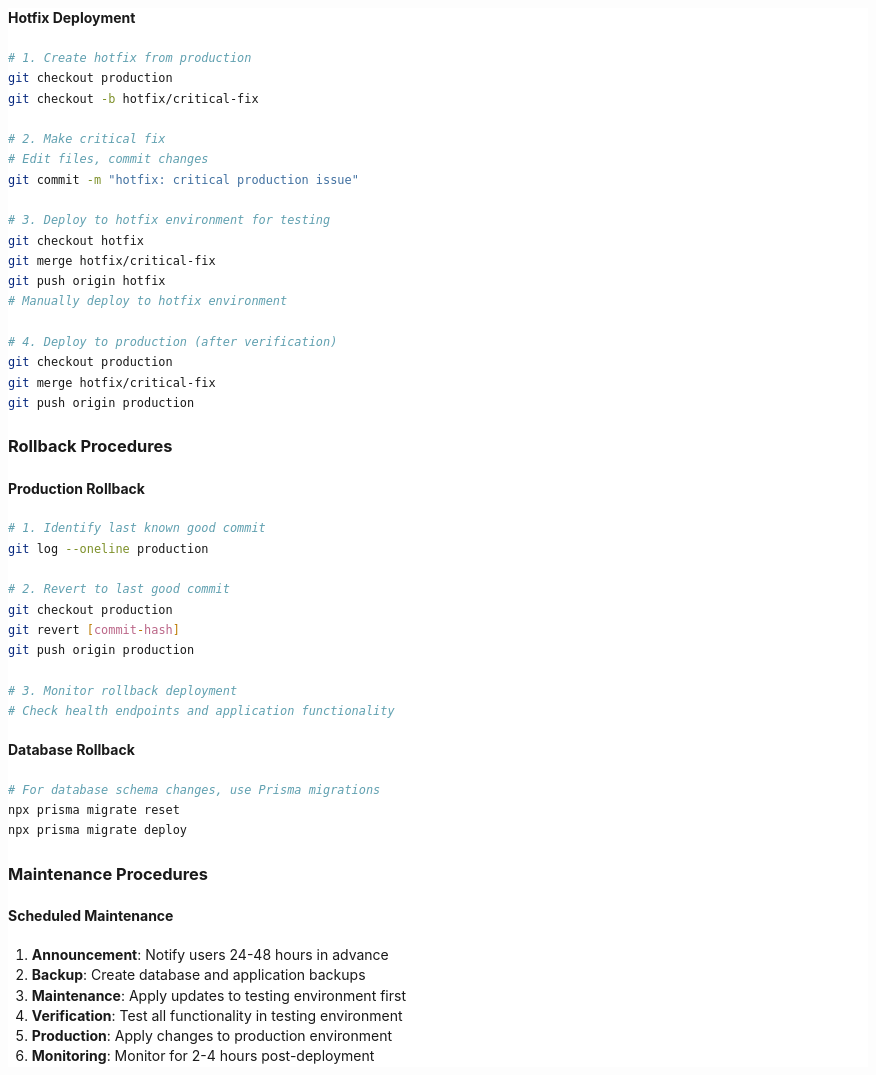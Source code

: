#### **Hotfix Deployment**

```bash
# 1. Create hotfix from production
git checkout production
git checkout -b hotfix/critical-fix

# 2. Make critical fix
# Edit files, commit changes
git commit -m "hotfix: critical production issue"

# 3. Deploy to hotfix environment for testing
git checkout hotfix
git merge hotfix/critical-fix
git push origin hotfix
# Manually deploy to hotfix environment

# 4. Deploy to production (after verification)
git checkout production
git merge hotfix/critical-fix
git push origin production
```

### **Rollback Procedures**

#### **Production Rollback**

```bash
# 1. Identify last known good commit
git log --oneline production

# 2. Revert to last good commit
git checkout production
git revert [commit-hash]
git push origin production

# 3. Monitor rollback deployment
# Check health endpoints and application functionality
```

#### **Database Rollback**

```bash
# For database schema changes, use Prisma migrations
npx prisma migrate reset
npx prisma migrate deploy
```

### **Maintenance Procedures**

#### **Scheduled Maintenance**

1. **Announcement**: Notify users 24-48 hours in advance
2. **Backup**: Create database and application backups
3. **Maintenance**: Apply updates to testing environment first
4. **Verification**: Test all functionality in testing environment
5. **Production**: Apply changes to production environment
6. **Monitoring**: Monitor for 2-4 hours post-deployment
